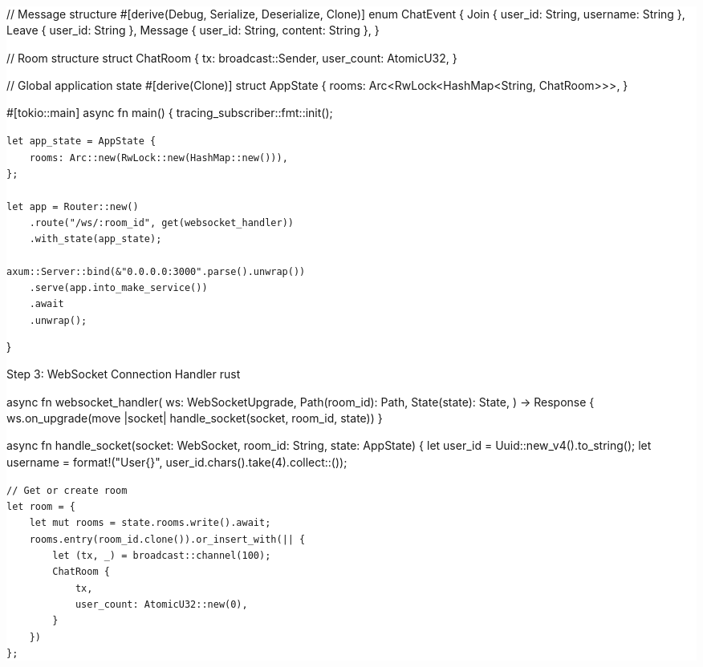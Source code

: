 // Message structure
#[derive(Debug, Serialize, Deserialize, Clone)]
enum ChatEvent {
    Join { user_id: String, username: String },
    Leave { user_id: String },
    Message { user_id: String, content: String },
}

// Room structure
struct ChatRoom {
    tx: broadcast::Sender<ChatEvent>,
    user_count: AtomicU32,
}

// Global application state
#[derive(Clone)]
struct AppState {
    rooms: Arc<RwLock<HashMap<String, ChatRoom>>>,
}

#[tokio::main]
async fn main() {
    tracing_subscriber::fmt::init();

    let app_state = AppState {
        rooms: Arc::new(RwLock::new(HashMap::new())),
    };

    let app = Router::new()
        .route("/ws/:room_id", get(websocket_handler))
        .with_state(app_state);

    axum::Server::bind(&"0.0.0.0:3000".parse().unwrap())
        .serve(app.into_make_service())
        .await
        .unwrap();
}

Step 3: WebSocket Connection Handler
rust

async fn websocket_handler(
    ws: WebSocketUpgrade,
    Path(room_id): Path<String>,
    State(state): State<AppState>,
) -> Response {
    ws.on_upgrade(move |socket| handle_socket(socket, room_id, state))
}

async fn handle_socket(socket: WebSocket, room_id: String, state: AppState) {
    let user_id = Uuid::new_v4().to_string();
    let username = format!("User{}", user_id.chars().take(4).collect::<String>());

    // Get or create room
    let room = {
        let mut rooms = state.rooms.write().await;
        rooms.entry(room_id.clone()).or_insert_with(|| {
            let (tx, _) = broadcast::channel(100);
            ChatRoom {
                tx,
                user_count: AtomicU32::new(0),
            }
        })
    };
